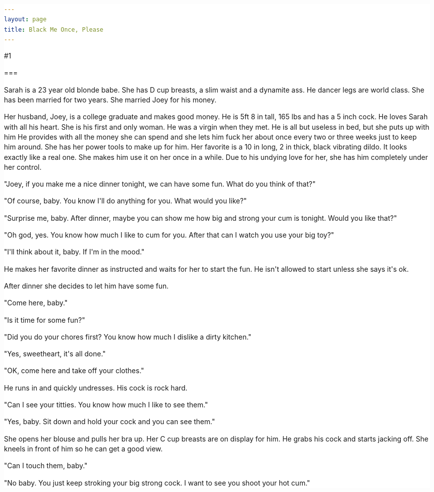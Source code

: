 ```yaml
---
layout: page
title: Black Me Once, Please
---
```

#1 

===

Sarah is a 23 year old blonde babe. She has D cup breasts, a slim waist and a dynamite ass. He dancer legs are world class. She has been married for two years. She married Joey for his money. 

Her husband, Joey, is a college graduate and makes good money. He is 5ft 8 in tall, 165 lbs and has a 5 inch cock. He loves Sarah with all his heart. She is his first and only woman. He was a virgin when they met. He is all but useless in bed, but she puts up with him He provides with all the money she can spend and she lets him fuck her about once every two or three weeks just to keep him around. She has her power tools to make up for him. Her favorite is a 10 in long, 2 in thick, black vibrating dildo. It looks exactly like a real one. She makes him use it on her once in a while. Due to his undying love for her, she has him completely under her control. 

"Joey, if you make me a nice dinner tonight, we can have some fun. What do you think of that?" 

"Of course, baby. You know I'll do anything for you. What would you like?" 

"Surprise me, baby. After dinner, maybe you can show me how big and strong your cum is tonight. Would you like that?" 

"Oh god, yes. You know how much I like to cum for you. After that can I watch you use your big toy?" 

"I'll think about it, baby. If I'm in the mood." 

He makes her favorite dinner as instructed and waits for her to start the fun. He isn't allowed to start unless she says it's ok. 

After dinner she decides to let him have some fun. 

"Come here, baby." 

"Is it time for some fun?" 

"Did you do your chores first? You know how much I dislike a dirty kitchen." 

"Yes, sweetheart, it's all done." 

"OK, come here and take off your clothes." 

He runs in and quickly undresses. His cock is rock hard. 

"Can I see your titties. You know how much I like to see them." 

"Yes, baby. Sit down and hold your cock and you can see them." 

She opens her blouse and pulls her bra up. Her C cup breasts are on display for him. He grabs his cock and starts jacking off. She kneels in front of him so he can get a good view. 

"Can I touch them, baby." 

"No baby. You just keep stroking your big strong cock. I want to see you shoot your hot cum." 
